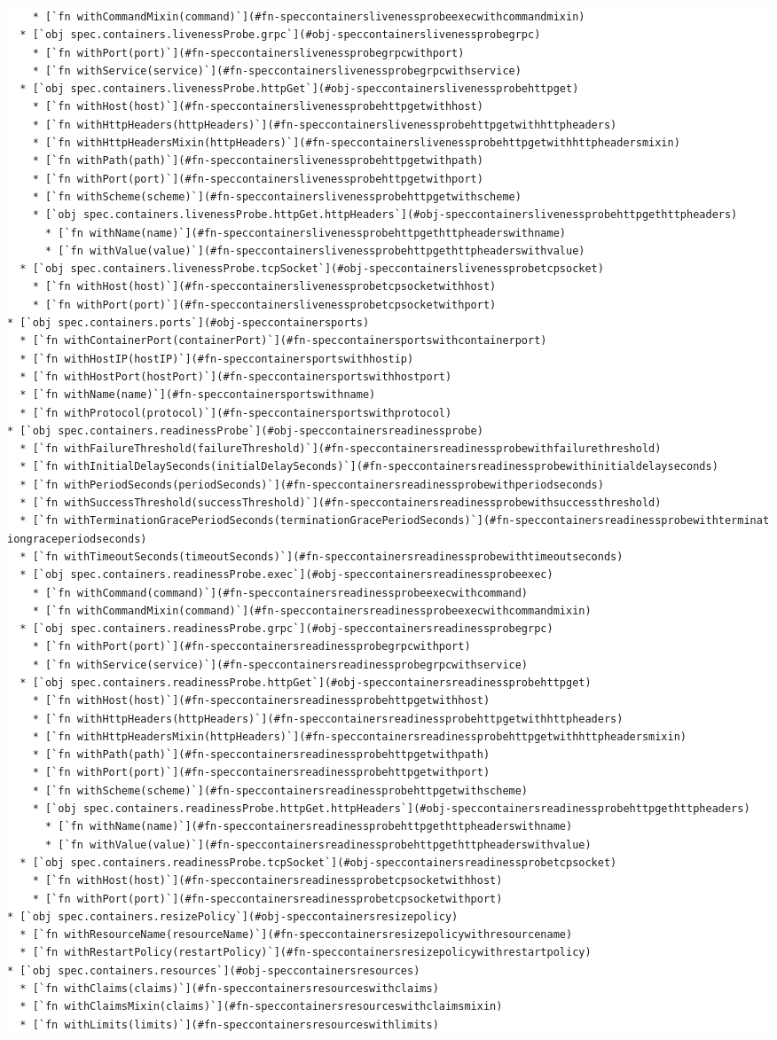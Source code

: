         * [`fn withCommandMixin(command)`](#fn-speccontainerslivenessprobeexecwithcommandmixin)
      * [`obj spec.containers.livenessProbe.grpc`](#obj-speccontainerslivenessprobegrpc)
        * [`fn withPort(port)`](#fn-speccontainerslivenessprobegrpcwithport)
        * [`fn withService(service)`](#fn-speccontainerslivenessprobegrpcwithservice)
      * [`obj spec.containers.livenessProbe.httpGet`](#obj-speccontainerslivenessprobehttpget)
        * [`fn withHost(host)`](#fn-speccontainerslivenessprobehttpgetwithhost)
        * [`fn withHttpHeaders(httpHeaders)`](#fn-speccontainerslivenessprobehttpgetwithhttpheaders)
        * [`fn withHttpHeadersMixin(httpHeaders)`](#fn-speccontainerslivenessprobehttpgetwithhttpheadersmixin)
        * [`fn withPath(path)`](#fn-speccontainerslivenessprobehttpgetwithpath)
        * [`fn withPort(port)`](#fn-speccontainerslivenessprobehttpgetwithport)
        * [`fn withScheme(scheme)`](#fn-speccontainerslivenessprobehttpgetwithscheme)
        * [`obj spec.containers.livenessProbe.httpGet.httpHeaders`](#obj-speccontainerslivenessprobehttpgethttpheaders)
          * [`fn withName(name)`](#fn-speccontainerslivenessprobehttpgethttpheaderswithname)
          * [`fn withValue(value)`](#fn-speccontainerslivenessprobehttpgethttpheaderswithvalue)
      * [`obj spec.containers.livenessProbe.tcpSocket`](#obj-speccontainerslivenessprobetcpsocket)
        * [`fn withHost(host)`](#fn-speccontainerslivenessprobetcpsocketwithhost)
        * [`fn withPort(port)`](#fn-speccontainerslivenessprobetcpsocketwithport)
    * [`obj spec.containers.ports`](#obj-speccontainersports)
      * [`fn withContainerPort(containerPort)`](#fn-speccontainersportswithcontainerport)
      * [`fn withHostIP(hostIP)`](#fn-speccontainersportswithhostip)
      * [`fn withHostPort(hostPort)`](#fn-speccontainersportswithhostport)
      * [`fn withName(name)`](#fn-speccontainersportswithname)
      * [`fn withProtocol(protocol)`](#fn-speccontainersportswithprotocol)
    * [`obj spec.containers.readinessProbe`](#obj-speccontainersreadinessprobe)
      * [`fn withFailureThreshold(failureThreshold)`](#fn-speccontainersreadinessprobewithfailurethreshold)
      * [`fn withInitialDelaySeconds(initialDelaySeconds)`](#fn-speccontainersreadinessprobewithinitialdelayseconds)
      * [`fn withPeriodSeconds(periodSeconds)`](#fn-speccontainersreadinessprobewithperiodseconds)
      * [`fn withSuccessThreshold(successThreshold)`](#fn-speccontainersreadinessprobewithsuccessthreshold)
      * [`fn withTerminationGracePeriodSeconds(terminationGracePeriodSeconds)`](#fn-speccontainersreadinessprobewithterminationgraceperiodseconds)
      * [`fn withTimeoutSeconds(timeoutSeconds)`](#fn-speccontainersreadinessprobewithtimeoutseconds)
      * [`obj spec.containers.readinessProbe.exec`](#obj-speccontainersreadinessprobeexec)
        * [`fn withCommand(command)`](#fn-speccontainersreadinessprobeexecwithcommand)
        * [`fn withCommandMixin(command)`](#fn-speccontainersreadinessprobeexecwithcommandmixin)
      * [`obj spec.containers.readinessProbe.grpc`](#obj-speccontainersreadinessprobegrpc)
        * [`fn withPort(port)`](#fn-speccontainersreadinessprobegrpcwithport)
        * [`fn withService(service)`](#fn-speccontainersreadinessprobegrpcwithservice)
      * [`obj spec.containers.readinessProbe.httpGet`](#obj-speccontainersreadinessprobehttpget)
        * [`fn withHost(host)`](#fn-speccontainersreadinessprobehttpgetwithhost)
        * [`fn withHttpHeaders(httpHeaders)`](#fn-speccontainersreadinessprobehttpgetwithhttpheaders)
        * [`fn withHttpHeadersMixin(httpHeaders)`](#fn-speccontainersreadinessprobehttpgetwithhttpheadersmixin)
        * [`fn withPath(path)`](#fn-speccontainersreadinessprobehttpgetwithpath)
        * [`fn withPort(port)`](#fn-speccontainersreadinessprobehttpgetwithport)
        * [`fn withScheme(scheme)`](#fn-speccontainersreadinessprobehttpgetwithscheme)
        * [`obj spec.containers.readinessProbe.httpGet.httpHeaders`](#obj-speccontainersreadinessprobehttpgethttpheaders)
          * [`fn withName(name)`](#fn-speccontainersreadinessprobehttpgethttpheaderswithname)
          * [`fn withValue(value)`](#fn-speccontainersreadinessprobehttpgethttpheaderswithvalue)
      * [`obj spec.containers.readinessProbe.tcpSocket`](#obj-speccontainersreadinessprobetcpsocket)
        * [`fn withHost(host)`](#fn-speccontainersreadinessprobetcpsocketwithhost)
        * [`fn withPort(port)`](#fn-speccontainersreadinessprobetcpsocketwithport)
    * [`obj spec.containers.resizePolicy`](#obj-speccontainersresizepolicy)
      * [`fn withResourceName(resourceName)`](#fn-speccontainersresizepolicywithresourcename)
      * [`fn withRestartPolicy(restartPolicy)`](#fn-speccontainersresizepolicywithrestartpolicy)
    * [`obj spec.containers.resources`](#obj-speccontainersresources)
      * [`fn withClaims(claims)`](#fn-speccontainersresourceswithclaims)
      * [`fn withClaimsMixin(claims)`](#fn-speccontainersresourceswithclaimsmixin)
      * [`fn withLimits(limits)`](#fn-speccontainersresourceswithlimits)